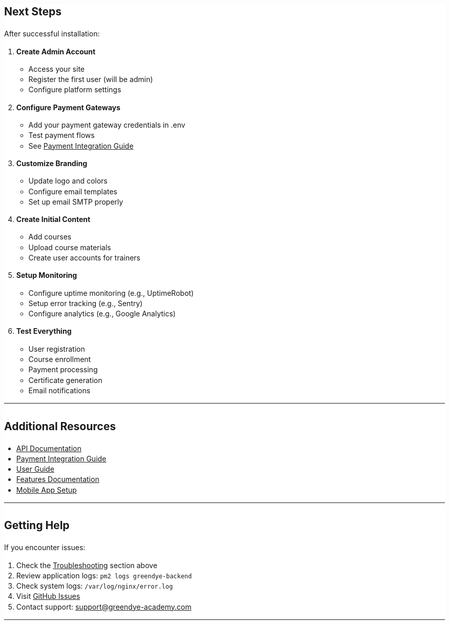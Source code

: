 ## Next Steps

After successful installation:

1. **Create Admin Account**
   - Access your site
   - Register the first user (will be admin)
   - Configure platform settings

2. **Configure Payment Gateways**
   - Add your payment gateway credentials in .env
   - Test payment flows
   - See [Payment Integration Guide](PAYMENT_INTEGRATION.md)

3. **Customize Branding**
   - Update logo and colors
   - Configure email templates
   - Set up email SMTP properly

4. **Create Initial Content**
   - Add courses
   - Upload course materials
   - Create user accounts for trainers

5. **Setup Monitoring**
   - Configure uptime monitoring (e.g., UptimeRobot)
   - Setup error tracking (e.g., Sentry)
   - Configure analytics (e.g., Google Analytics)

6. **Test Everything**
   - User registration
   - Course enrollment
   - Payment processing
   - Certificate generation
   - Email notifications

---

## Additional Resources

- [API Documentation](API_REFERENCE.md)
- [Payment Integration Guide](PAYMENT_INTEGRATION.md)
- [User Guide](USER_GUIDE.md)
- [Features Documentation](FEATURES.md)
- [Mobile App Setup](MOBILE_APP_SETUP.md)

---

## Getting Help

If you encounter issues:

1. Check the [Troubleshooting](#troubleshooting) section above
2. Review application logs: `pm2 logs greendye-backend`
3. Check system logs: `/var/log/nginx/error.log`
4. Visit [GitHub Issues](https://github.com/mohamedaseleim/GreenDye/issues)
5. Contact support: support@greendye-academy.com

---